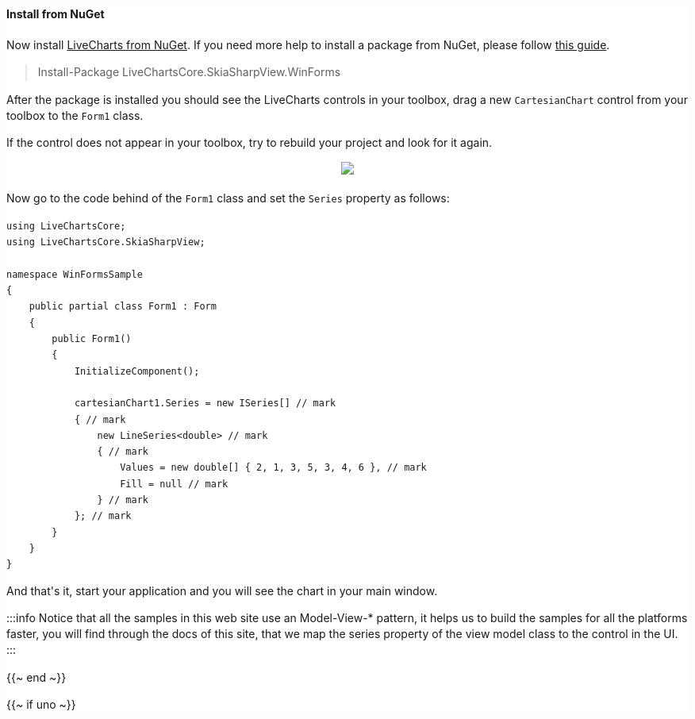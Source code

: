 #### Install from NuGet

Now install [LiveCharts from NuGet](https://www.nuget.org/packages/LiveChartsCore.SkiaSharpView.WinForms). If you need more help to 
install a package from NuGet, please follow [this guide](https://docs.microsoft.com/en-us/nuget/consume-packages/install-use-packages-visual-studio).

> Install-Package LiveChartsCore.SkiaSharpView.WinForms

After the package is installed you should see the LiveCharts controls in your toolbox, drag a new `CartesianChart` control from your toolbox to the 
`Form1` class.

If the control does not appear in your toolbox, try to rebuild your project and look for it again.

<p align="center">
  <img src="{{ assets_url }}/docs/_assets/wf-designer.gif" />
</p>

Now go to the code behind of the `Form1` class and set the `Series` property as follows: 

<pre><code>using LiveChartsCore;
using LiveChartsCore.SkiaSharpView;

namespace WinFormsSample
{
    public partial class Form1 : Form
    {
        public Form1()
        {
            InitializeComponent();

            cartesianChart1.Series = new ISeries[] // mark
            { // mark
                new LineSeries&lt;double> // mark
                { // mark
                    Values = new double[] { 2, 1, 3, 5, 3, 4, 6 }, // mark
                    Fill = null // mark
                } // mark
            }; // mark
        }
    }
}</code></pre>

And that's it, start your application and you will see the chart in your main window.

:::info
Notice that all the samples in this web site use an Model-View-* pattern, it helps us to build the samples for all the platforms faster,
you will find through the docs of this site, that we map the series property of the view model class to the control in the UI.
:::

{{~ end ~}}

{{~ if uno ~}}

